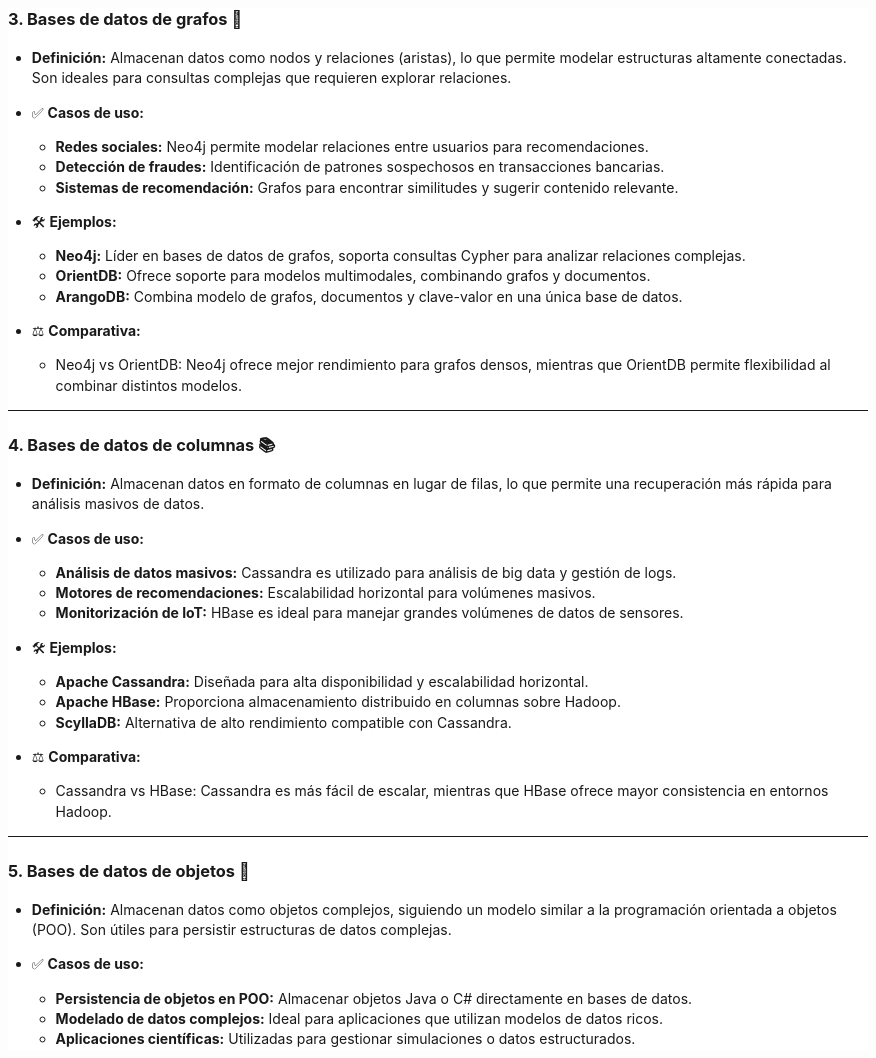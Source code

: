 
### 3. Bases de datos de grafos 🔗

- **Definición:** Almacenan datos como nodos y relaciones (aristas), lo que permite modelar estructuras altamente conectadas. Son ideales para consultas complejas que requieren explorar relaciones.

- ✅ **Casos de uso:**

  - **Redes sociales:** Neo4j permite modelar relaciones entre usuarios para recomendaciones.
  - **Detección de fraudes:** Identificación de patrones sospechosos en transacciones bancarias.
  - **Sistemas de recomendación:** Grafos para encontrar similitudes y sugerir contenido relevante.

- 🛠️ **Ejemplos:**

  - **Neo4j:** Líder en bases de datos de grafos, soporta consultas Cypher para analizar relaciones complejas.
  - **OrientDB:** Ofrece soporte para modelos multimodales, combinando grafos y documentos.
  - **ArangoDB:** Combina modelo de grafos, documentos y clave-valor en una única base de datos.

- ⚖️ **Comparativa:**
  - Neo4j vs OrientDB: Neo4j ofrece mejor rendimiento para grafos densos, mientras que OrientDB permite flexibilidad al combinar distintos modelos.

---

### 4. Bases de datos de columnas 📚

- **Definición:** Almacenan datos en formato de columnas en lugar de filas, lo que permite una recuperación más rápida para análisis masivos de datos.

- ✅ **Casos de uso:**

  - **Análisis de datos masivos:** Cassandra es utilizado para análisis de big data y gestión de logs.
  - **Motores de recomendaciones:** Escalabilidad horizontal para volúmenes masivos.
  - **Monitorización de IoT:** HBase es ideal para manejar grandes volúmenes de datos de sensores.

- 🛠️ **Ejemplos:**

  - **Apache Cassandra:** Diseñada para alta disponibilidad y escalabilidad horizontal.
  - **Apache HBase:** Proporciona almacenamiento distribuido en columnas sobre Hadoop.
  - **ScyllaDB:** Alternativa de alto rendimiento compatible con Cassandra.

- ⚖️ **Comparativa:**
  - Cassandra vs HBase: Cassandra es más fácil de escalar, mientras que HBase ofrece mayor consistencia en entornos Hadoop.

---

### 5. Bases de datos de objetos 🎯

- **Definición:** Almacenan datos como objetos complejos, siguiendo un modelo similar a la programación orientada a objetos (POO). Son útiles para persistir estructuras de datos complejas.

- ✅ **Casos de uso:**

  - **Persistencia de objetos en POO:** Almacenar objetos Java o C# directamente en bases de datos.
  - **Modelado de datos complejos:** Ideal para aplicaciones que utilizan modelos de datos ricos.
  - **Aplicaciones científicas:** Utilizadas para gestionar simulaciones o datos estructurados.
